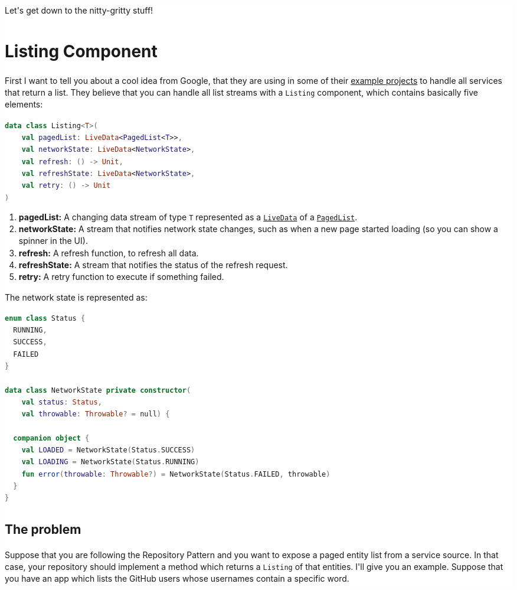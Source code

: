 Let's get down to the nitty-gritty stuff!

# Listing Component

First I want to tell you about a cool idea from Google, that they are using in some of their [example projects](https://github.com/googlesamples/android-architecture) to handle all services that return a list.
They believe that you can handle all list streams with a `Listing` component, which contains basically five elements:

```kotlin
data class Listing<T>(
    val pagedList: LiveData<PagedList<T>>,
    val networkState: LiveData<NetworkState>,
    val refresh: () -> Unit,
    val refreshState: LiveData<NetworkState>,
    val retry: () -> Unit
)
```

1. **pagedList:** A changing data stream of type `T` represented as a [`LiveData`] of a [`PagedList`].
1. **networkState:** A stream that notifies network state changes, such as when a new page started loading (so you can show a spinner in the UI).
1. **refresh:** A refresh function, to refresh all data.
1. **refreshState:** A stream that notifies the status of the refresh request.
1. **retry:** A retry function to execute if something failed.

The network state is represented as:

```kotlin
enum class Status {
  RUNNING,
  SUCCESS,
  FAILED
}

data class NetworkState private constructor(
    val status: Status,
    val throwable: Throwable? = null) {

  companion object {
    val LOADED = NetworkState(Status.SUCCESS)
    val LOADING = NetworkState(Status.RUNNING)
    fun error(throwable: Throwable?) = NetworkState(Status.FAILED, throwable)
  }
}
```

## The problem

Suppose that you are following the Repository Pattern and you want to expose a paged entity list from a service source.
In that case, your repository should implement a method which returns a `Listing` of that entities.
I'll give you an example.
Suppose that you have an app which lists the GitHub users whose usernames contain a specific word.


[`DataSource`]: https://developer.android.com/reference/android/arch/paging/DataSource
[`LiveData`]: https://developer.android.com/topic/libraries/architecture/livedata
[`PagedList`]: https://developer.android.com/reference/android/arch/paging/PagedList
[Android Architecture Components]: https://developer.android.com/topic/libraries/architecture/
[Android Paging Library]: https://developer.android.com/topic/libraries/architecture/paging/
[Fountain]: https://github.com/xmartlabs/fountain
[LiveData]: https://developer.android.com/topic/libraries/architecture/livedata
[LiveData]: https://developer.android.com/topic/libraries/architecture/livedata
[Retrofit]: https://square.github.io/retrofit/
[Room Persistence Library]: https://developer.android.com/topic/libraries/architecture/room
[Rxjava]: https://github.com/ReactiveX/RxJava